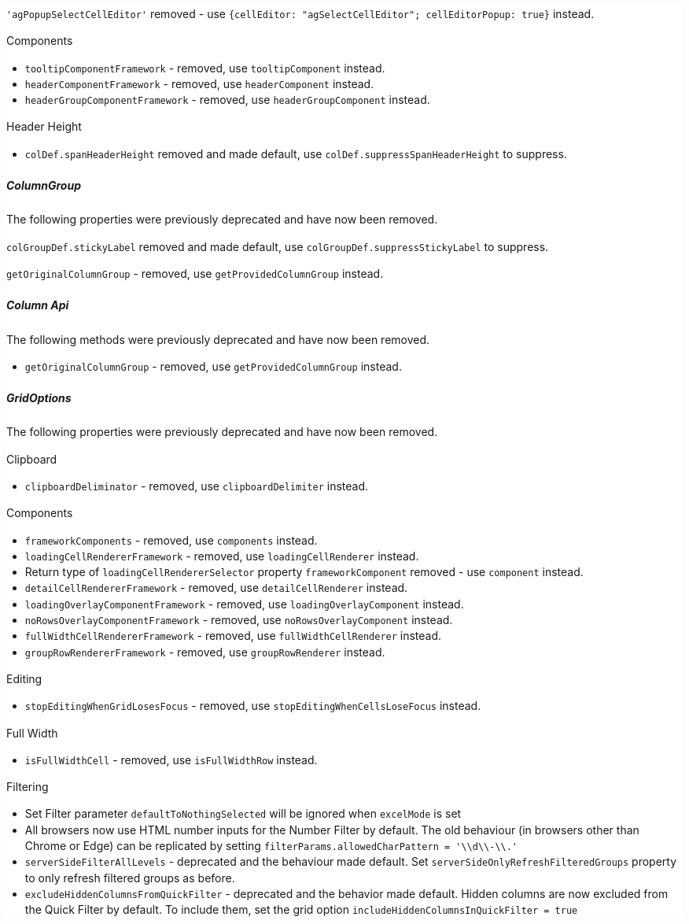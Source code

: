 `'agPopupSelectCellEditor'` removed - use `{cellEditor: "agSelectCellEditor"; cellEditorPopup: true}` instead.

Components

-   `tooltipComponentFramework` - removed, use `tooltipComponent` instead.
-   `headerComponentFramework` - removed, use `headerComponent` instead.
-   `headerGroupComponentFramework` - removed, use `headerGroupComponent` instead.

Header Height

-   `colDef.spanHeaderHeight` removed and made default, use `colDef.suppressSpanHeaderHeight` to suppress.

##### ColumnGroup

The following properties were previously deprecated and have now been removed.

`colGroupDef.stickyLabel` removed and made default, use `colGroupDef.suppressStickyLabel` to suppress.

`getOriginalColumnGroup` - removed, use `getProvidedColumnGroup` instead.

##### Column Api

The following methods were previously deprecated and have now been removed.

-   `getOriginalColumnGroup` - removed, use `getProvidedColumnGroup` instead.

##### GridOptions

The following properties were previously deprecated and have now been removed.

Clipboard

-   `clipboardDeliminator` - removed, use `clipboardDelimiter` instead.

Components

-   `frameworkComponents` - removed, use `components` instead.
-   `loadingCellRendererFramework` - removed, use `loadingCellRenderer` instead.
-   Return type of `loadingCellRendererSelector` property `frameworkComponent` removed - use `component` instead.
-   `detailCellRendererFramework` - removed, use `detailCellRenderer` instead.
-   `loadingOverlayComponentFramework` - removed, use `loadingOverlayComponent` instead.
-   `noRowsOverlayComponentFramework` - removed, use `noRowsOverlayComponent` instead.
-   `fullWidthCellRendererFramework` - removed, use `fullWidthCellRenderer` instead.
-   `groupRowRendererFramework` - removed, use `groupRowRenderer` instead.

Editing

-   `stopEditingWhenGridLosesFocus` - removed, use `stopEditingWhenCellsLoseFocus` instead.

Full Width

-   `isFullWidthCell` - removed, use `isFullWidthRow` instead.

Filtering

-   Set Filter parameter `defaultToNothingSelected` will be ignored when `excelMode` is set
-   All browsers now use HTML number inputs for the Number Filter by default. The old behaviour (in browsers other than Chrome or Edge) can be replicated by setting `filterParams.allowedCharPattern = '\\d\\-\\.'`
-   `serverSideFilterAllLevels` - deprecated and the behaviour made default. Set `serverSideOnlyRefreshFilteredGroups` property to only refresh filtered groups as before.
-   `excludeHiddenColumnsFromQuickFilter` - deprecated and the behavior made default. Hidden columns are now excluded from the Quick Filter by default. To include them, set the grid option `includeHiddenColumnsInQuickFilter = true`
